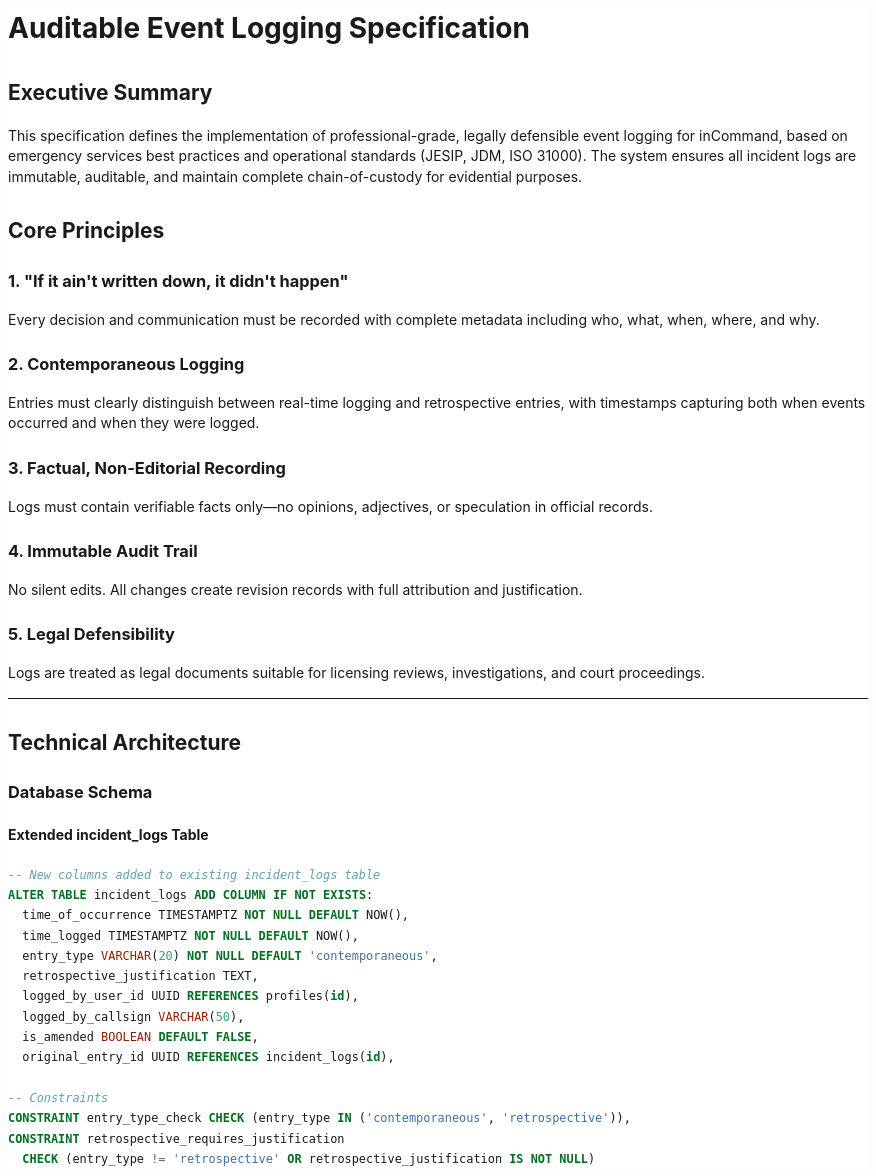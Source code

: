 # Auditable Event Logging Specification

## Executive Summary

This specification defines the implementation of professional-grade, legally defensible event logging for inCommand, based on emergency services best practices and operational standards (JESIP, JDM, ISO 31000). The system ensures all incident logs are immutable, auditable, and maintain complete chain-of-custody for evidential purposes.

## Core Principles

### 1. "If it ain't written down, it didn't happen"
Every decision and communication must be recorded with complete metadata including who, what, when, where, and why.

### 2. Contemporaneous Logging
Entries must clearly distinguish between real-time logging and retrospective entries, with timestamps capturing both when events occurred and when they were logged.

### 3. Factual, Non-Editorial Recording
Logs must contain verifiable facts only—no opinions, adjectives, or speculation in official records.

### 4. Immutable Audit Trail
No silent edits. All changes create revision records with full attribution and justification.

### 5. Legal Defensibility
Logs are treated as legal documents suitable for licensing reviews, investigations, and court proceedings.

---

## Technical Architecture

### Database Schema

#### Extended incident_logs Table

```sql
-- New columns added to existing incident_logs table
ALTER TABLE incident_logs ADD COLUMN IF NOT EXISTS:
  time_of_occurrence TIMESTAMPTZ NOT NULL DEFAULT NOW(),
  time_logged TIMESTAMPTZ NOT NULL DEFAULT NOW(),
  entry_type VARCHAR(20) NOT NULL DEFAULT 'contemporaneous',
  retrospective_justification TEXT,
  logged_by_user_id UUID REFERENCES profiles(id),
  logged_by_callsign VARCHAR(50),
  is_amended BOOLEAN DEFAULT FALSE,
  original_entry_id UUID REFERENCES incident_logs(id),
  
-- Constraints
CONSTRAINT entry_type_check CHECK (entry_type IN ('contemporaneous', 'retrospective')),
CONSTRAINT retrospective_requires_justification 
  CHECK (entry_type != 'retrospective' OR retrospective_justification IS NOT NULL)
```
